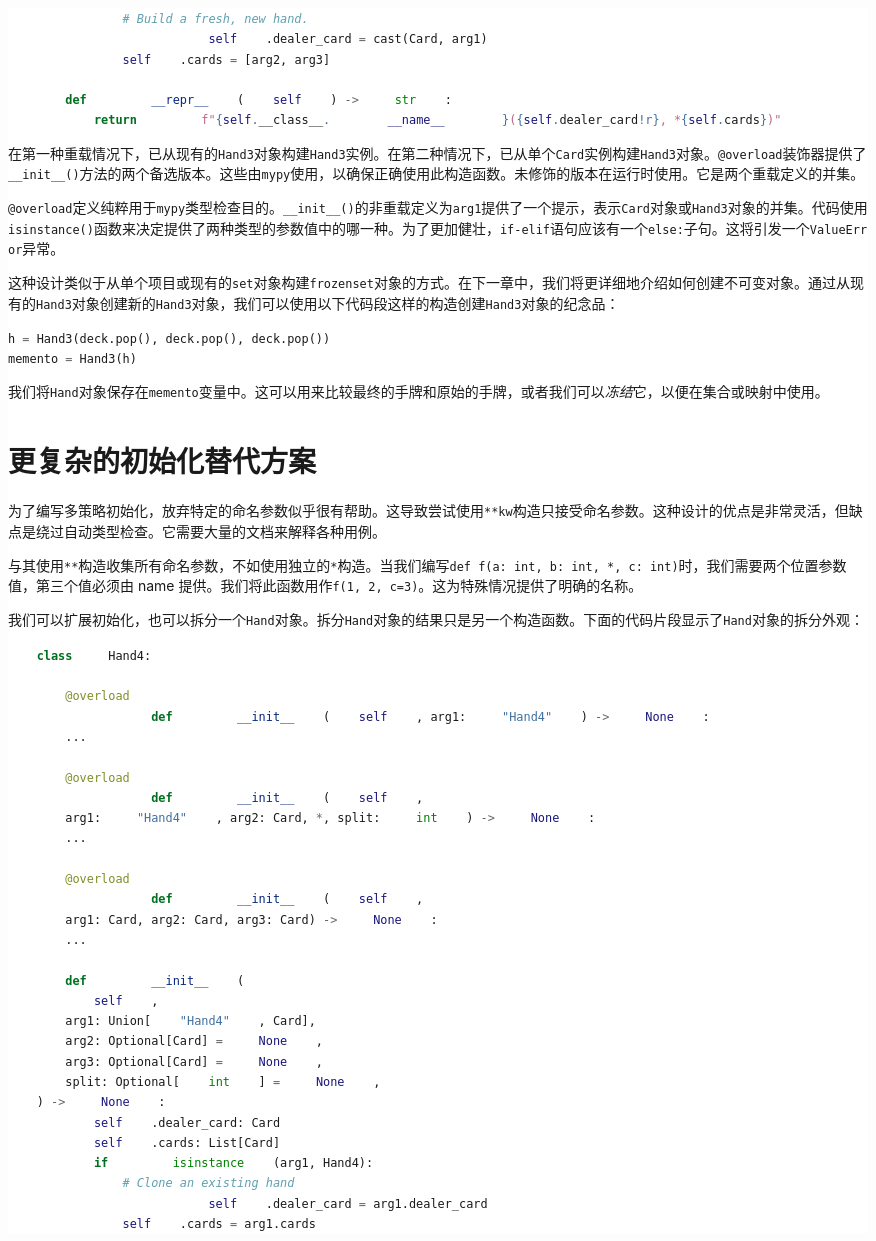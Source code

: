```py
                # Build a fresh, new hand.
                            self    .dealer_card = cast(Card, arg1)
                self    .cards = [arg2, arg3]

        def         __repr__    (    self    ) ->     str    :
            return         f"{self.__class__.        __name__        }({self.dealer_card!r}, *{self.cards})"

```

在第一种重载情况下，已从现有的`Hand3`对象构建`Hand3`实例。在第二种情况下，已从单个`Card`实例构建`Hand3`对象。`@overload`装饰器提供了`__init__()`方法的两个备选版本。这些由`mypy`使用，以确保正确使用此构造函数。未修饰的版本在运行时使用。它是两个重载定义的并集。

`@overload`定义纯粹用于`mypy`类型检查目的。`__init__()`的非重载定义为`arg1`提供了一个提示，表示`Card`对象或`Hand3`对象的并集。代码使用`isinstance()`函数来决定提供了两种类型的参数值中的哪一种。为了更加健壮，`if-elif`语句应该有一个`else:`子句。这将引发一个`ValueError`异常。

这种设计类似于从单个项目或现有的`set`对象构建`frozenset`对象的方式。在下一章中，我们将更详细地介绍如何创建不可变对象。通过从现有的`Hand3`对象创建新的`Hand3`对象，我们可以使用以下代码段这样的构造创建`Hand3`对象的纪念品：

```py
h = Hand3(deck.pop(), deck.pop(), deck.pop()) 
memento = Hand3(h) 
```

我们将`Hand`对象保存在`memento`变量中。这可以用来比较最终的手牌和原始的手牌，或者我们可以*冻结*它，以便在集合或映射中使用。

# 更复杂的初始化替代方案

为了编写多策略初始化，放弃特定的命名参数似乎很有帮助。这导致尝试使用`**kw`构造只接受命名参数。这种设计的优点是非常灵活，但缺点是绕过自动类型检查。它需要大量的文档来解释各种用例。

与其使用`**`构造收集所有命名参数，不如使用独立的`*`构造。当我们编写`def f(a: int, b: int, *, c: int)`时，我们需要两个位置参数值，第三个值必须由 name 提供。我们将此函数用作`f(1, 2, c=3)`。这为特殊情况提供了明确的名称。

我们可以扩展初始化，也可以拆分一个`Hand`对象。拆分`Hand`对象的结果只是另一个构造函数。下面的代码片段显示了`Hand`对象的拆分外观：

```py
    class     Hand4:

        @overload
                    def         __init__    (    self    , arg1:     "Hand4"    ) ->     None    :
        ...

        @overload
                    def         __init__    (    self    , 
        arg1:     "Hand4"    , arg2: Card, *, split:     int    ) ->     None    :
        ...

        @overload
                    def         __init__    (    self    , 
        arg1: Card, arg2: Card, arg3: Card) ->     None    :
        ...

        def         __init__    (
            self    ,
        arg1: Union[    "Hand4"    , Card],
        arg2: Optional[Card] =     None    ,
        arg3: Optional[Card] =     None    ,
        split: Optional[    int    ] =     None    ,
    ) ->     None    :
            self    .dealer_card: Card
            self    .cards: List[Card]
            if         isinstance    (arg1, Hand4):
                # Clone an existing hand
                            self    .dealer_card = arg1.dealer_card
                self    .cards = arg1.cards

```
